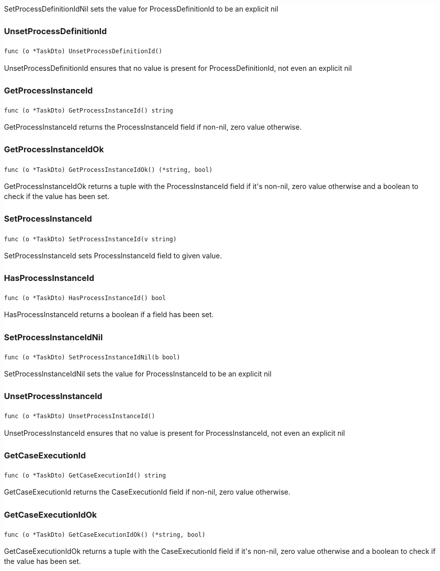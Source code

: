  SetProcessDefinitionIdNil sets the value for ProcessDefinitionId to be an explicit nil

### UnsetProcessDefinitionId
`func (o *TaskDto) UnsetProcessDefinitionId()`

UnsetProcessDefinitionId ensures that no value is present for ProcessDefinitionId, not even an explicit nil
### GetProcessInstanceId

`func (o *TaskDto) GetProcessInstanceId() string`

GetProcessInstanceId returns the ProcessInstanceId field if non-nil, zero value otherwise.

### GetProcessInstanceIdOk

`func (o *TaskDto) GetProcessInstanceIdOk() (*string, bool)`

GetProcessInstanceIdOk returns a tuple with the ProcessInstanceId field if it's non-nil, zero value otherwise
and a boolean to check if the value has been set.

### SetProcessInstanceId

`func (o *TaskDto) SetProcessInstanceId(v string)`

SetProcessInstanceId sets ProcessInstanceId field to given value.

### HasProcessInstanceId

`func (o *TaskDto) HasProcessInstanceId() bool`

HasProcessInstanceId returns a boolean if a field has been set.

### SetProcessInstanceIdNil

`func (o *TaskDto) SetProcessInstanceIdNil(b bool)`

 SetProcessInstanceIdNil sets the value for ProcessInstanceId to be an explicit nil

### UnsetProcessInstanceId
`func (o *TaskDto) UnsetProcessInstanceId()`

UnsetProcessInstanceId ensures that no value is present for ProcessInstanceId, not even an explicit nil
### GetCaseExecutionId

`func (o *TaskDto) GetCaseExecutionId() string`

GetCaseExecutionId returns the CaseExecutionId field if non-nil, zero value otherwise.

### GetCaseExecutionIdOk

`func (o *TaskDto) GetCaseExecutionIdOk() (*string, bool)`

GetCaseExecutionIdOk returns a tuple with the CaseExecutionId field if it's non-nil, zero value otherwise
and a boolean to check if the value has been set.
